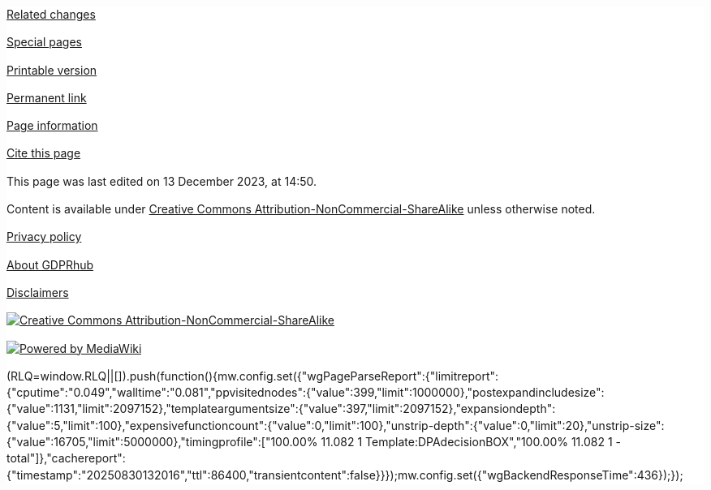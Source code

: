 [Related changes](/index.php?title=Special:RecentChangesLinked/AEPD_\(Spain\)_-_TD/00071/2020 "Recent changes in pages linked from this page [k]")

[Special pages](/index.php?title=Special:SpecialPages "A list of all special pages [q]")

[Printable version](javascript:print\(\); "Printable version of this page [p]")

[Permanent link](/index.php?title=AEPD_\(Spain\)_-_TD/00071/2020&oldid=38518 "Permanent link to this revision of this page")

[Page information](/index.php?title=AEPD_\(Spain\)_-_TD/00071/2020&action=info "More information about this page")

[Cite this page](/index.php?title=Special:CiteThisPage&page=AEPD_%28Spain%29_-_TD%2F00071%2F2020&id=38518&wpFormIdentifier=titleform "Information on how to cite this page")

This page was last edited on 13 December 2023, at 14:50.

Content is available under [Creative Commons Attribution-NonCommercial-ShareAlike](https://creativecommons.org/licenses/by-nc-sa/4.0/) unless otherwise noted.

[Privacy policy](/index.php?title=GDPRhub:Privacy_policy)

[About GDPRhub](/index.php?title=GDPRhub:About)

[Disclaimers](/index.php?title=GDPRhub:General_disclaimer)

[![Creative Commons Attribution-NonCommercial-ShareAlike](/resources/assets/licenses/cc-by-nc-sa.png)](https://creativecommons.org/licenses/by-nc-sa/4.0/)

[![Powered by MediaWiki](/resources/assets/poweredby_mediawiki_88x31.png)](https://www.mediawiki.org/)

(RLQ=window.RLQ||\[\]).push(function(){mw.config.set({"wgPageParseReport":{"limitreport":{"cputime":"0.049","walltime":"0.081","ppvisitednodes":{"value":399,"limit":1000000},"postexpandincludesize":{"value":1131,"limit":2097152},"templateargumentsize":{"value":397,"limit":2097152},"expansiondepth":{"value":5,"limit":100},"expensivefunctioncount":{"value":0,"limit":100},"unstrip-depth":{"value":0,"limit":20},"unstrip-size":{"value":16705,"limit":5000000},"timingprofile":\["100.00% 11.082 1 Template:DPAdecisionBOX","100.00% 11.082 1 -total"\]},"cachereport":{"timestamp":"20250830132016","ttl":86400,"transientcontent":false}}});mw.config.set({"wgBackendResponseTime":436});});